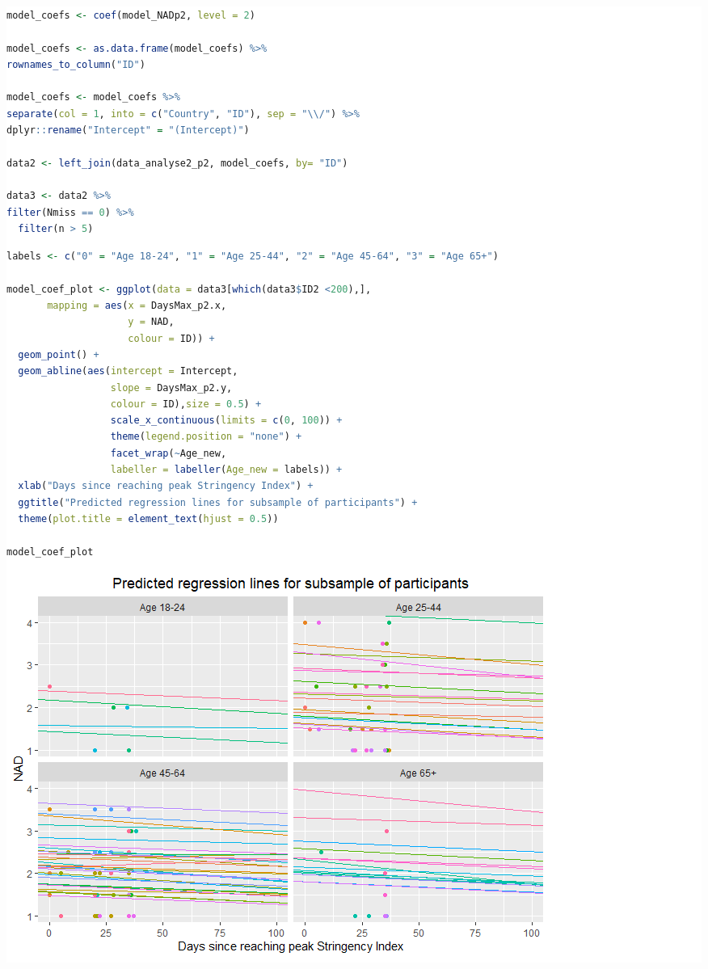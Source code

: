 ``` r
model_coefs <- coef(model_NADp2, level = 2)
  
model_coefs <- as.data.frame(model_coefs) %>%
rownames_to_column("ID")
  
model_coefs <- model_coefs %>%
separate(col = 1, into = c("Country", "ID"), sep = "\\/") %>%
dplyr::rename("Intercept" = "(Intercept)")
  
data2 <- left_join(data_analyse2_p2, model_coefs, by= "ID")
  
data3 <- data2 %>%
filter(Nmiss == 0) %>%
  filter(n > 5)
```

``` r
labels <- c("0" = "Age 18-24", "1" = "Age 25-44", "2" = "Age 45-64", "3" = "Age 65+")

model_coef_plot <- ggplot(data = data3[which(data3$ID2 <200),], 
       mapping = aes(x = DaysMax_p2.x, 
                     y = NAD, 
                     colour = ID)) +
  geom_point() +
  geom_abline(aes(intercept = Intercept, 
                  slope = DaysMax_p2.y,
                  colour = ID),size = 0.5) + 
                  scale_x_continuous(limits = c(0, 100)) + 
                  theme(legend.position = "none") +
                  facet_wrap(~Age_new, 
                  labeller = labeller(Age_new = labels)) +
  xlab("Days since reaching peak Stringency Index") +
  ggtitle("Predicted regression lines for subsample of participants") +
  theme(plot.title = element_text(hjust = 0.5))

model_coef_plot
```

![](NAD-all-phases-winning-models-and-quadratic_files/figure-gfm/unnamed-chunk-26-1.png)
